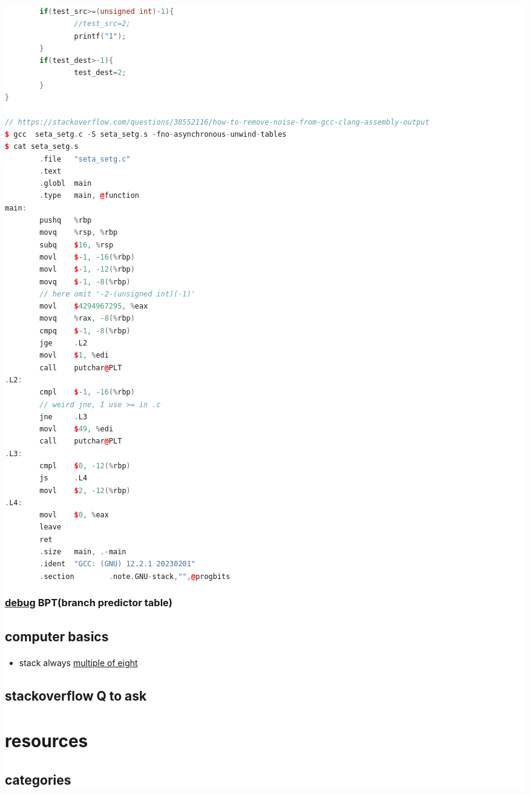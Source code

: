 ```c++
        if(test_src>=(unsigned int)-1){
                //test_src=2;
                printf("1");
        }
        if(test_dest>-1){
                test_dest=2;
        }
}

// https://stackoverflow.com/questions/38552116/how-to-remove-noise-from-gcc-clang-assembly-output
$ gcc  seta_setg.c -S seta_setg.s -fno-asynchronous-unwind-tables
$ cat seta_setg.s                                                                           
        .file   "seta_setg.c"
        .text
        .globl  main
        .type   main, @function
main:
        pushq   %rbp
        movq    %rsp, %rbp
        subq    $16, %rsp
        movl    $-1, -16(%rbp)
        movl    $-1, -12(%rbp)
        movq    $-1, -8(%rbp)
        // here omit '-2-(unsigned int)(-1)'
        movl    $4294967295, %eax
        movq    %rax, -8(%rbp)
        cmpq    $-1, -8(%rbp)
        jge     .L2
        movl    $1, %edi
        call    putchar@PLT
.L2:
        cmpl    $-1, -16(%rbp)
        // weird jne, I use >= in .c
        jne     .L3
        movl    $49, %edi
        call    putchar@PLT
.L3:
        cmpl    $0, -12(%rbp)
        js      .L4
        movl    $2, -12(%rbp)
.L4:
        movl    $0, %eax
        leave
        ret
        .size   main, .-main
        .ident  "GCC: (GNU) 12.2.1 20230201"
        .section        .note.GNU-stack,"",@progbits
```
### [debug](http://www.ece.uah.edu/~milenka/docs/milenkovic_WDDD02.pdf) BPT(branch predictor table)
## computer basics
- stack always [multiple of eight](https://stackoverflow.com/questions/66816732/memory-allocation-in-the-power-of-two-vs-multiple-of-eight)
## stackoverflow Q to ask
# resources
## categories